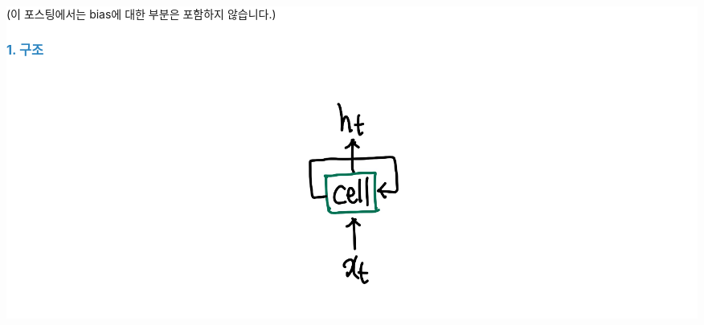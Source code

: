 (이 포스팅에서는 bias에 대한 부분은 포함하지 않습니다.)

### <span style="color:#2E86C1;">1. 구조</span>

<center><img  src="https://github.com/an-seunghwan/an-seunghwan.github.io/blob/master/assets/img/rnn1.jpg?raw=true"  width="150"  height="300"></center>
